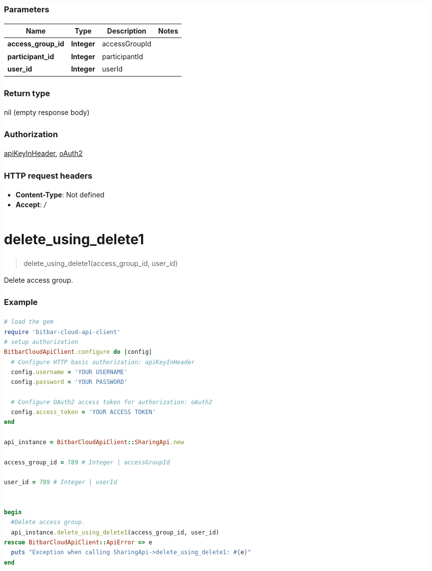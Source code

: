 ### Parameters

Name | Type | Description  | Notes
------------- | ------------- | ------------- | -------------
 **access_group_id** | **Integer**| accessGroupId | 
 **participant_id** | **Integer**| participantId | 
 **user_id** | **Integer**| userId | 

### Return type

nil (empty response body)

### Authorization

[apiKeyInHeader](../README.md#apiKeyInHeader), [oAuth2](../README.md#oAuth2)

### HTTP request headers

 - **Content-Type**: Not defined
 - **Accept**: */*



# **delete_using_delete1**
> delete_using_delete1(access_group_id, user_id)

Delete access group.

### Example
```ruby
# load the gem
require 'bitbar-cloud-api-client'
# setup authorization
BitbarCloudApiClient.configure do |config|
  # Configure HTTP basic authorization: apiKeyInHeader
  config.username = 'YOUR USERNAME'
  config.password = 'YOUR PASSWORD'

  # Configure OAuth2 access token for authorization: oAuth2
  config.access_token = 'YOUR ACCESS TOKEN'
end

api_instance = BitbarCloudApiClient::SharingApi.new

access_group_id = 789 # Integer | accessGroupId

user_id = 789 # Integer | userId


begin
  #Delete access group.
  api_instance.delete_using_delete1(access_group_id, user_id)
rescue BitbarCloudApiClient::ApiError => e
  puts "Exception when calling SharingApi->delete_using_delete1: #{e}"
end
```

